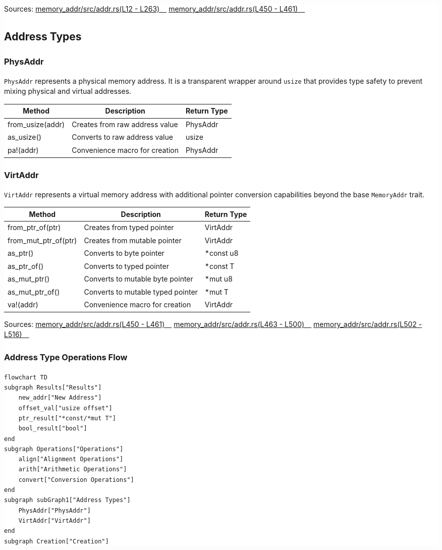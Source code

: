 Sources: [memory_addr/src/addr.rs(L12 - L263)&emsp;](https://github.com/arceos-org/axmm_crates/blob/87b8ebcd/memory_addr/src/addr.rs#L12-L263) [memory_addr/src/addr.rs(L450 - L461)&emsp;](https://github.com/arceos-org/axmm_crates/blob/87b8ebcd/memory_addr/src/addr.rs#L450-L461)

## Address Types

### PhysAddr

`PhysAddr` represents a physical memory address. It is a transparent wrapper around `usize` that provides type safety to prevent mixing physical and virtual addresses.

|Method|Description|Return Type|
| --- | --- | --- |
|from_usize(addr)|Creates from raw address value|PhysAddr|
|as_usize()|Converts to raw address value|usize|
|pa!(addr)|Convenience macro for creation|PhysAddr|

### VirtAddr

`VirtAddr` represents a virtual memory address with additional pointer conversion capabilities beyond the base `MemoryAddr` trait.

|Method|Description|Return Type|
| --- | --- | --- |
|from_ptr_of<T>(ptr)|Creates from typed pointer|VirtAddr|
|from_mut_ptr_of<T>(ptr)|Creates from mutable pointer|VirtAddr|
|as_ptr()|Converts to byte pointer|*const u8|
|as_ptr_of<T>()|Converts to typed pointer|*const T|
|as_mut_ptr()|Converts to mutable byte pointer|*mut u8|
|as_mut_ptr_of<T>()|Converts to mutable typed pointer|*mut T|
|va!(addr)|Convenience macro for creation|VirtAddr|

Sources: [memory_addr/src/addr.rs(L450 - L461)&emsp;](https://github.com/arceos-org/axmm_crates/blob/87b8ebcd/memory_addr/src/addr.rs#L450-L461) [memory_addr/src/addr.rs(L463 - L500)&emsp;](https://github.com/arceos-org/axmm_crates/blob/87b8ebcd/memory_addr/src/addr.rs#L463-L500) [memory_addr/src/addr.rs(L502 - L516)&emsp;](https://github.com/arceos-org/axmm_crates/blob/87b8ebcd/memory_addr/src/addr.rs#L502-L516)

### Address Type Operations Flow

```mermaid
flowchart TD
subgraph Results["Results"]
    new_addr["New Address"]
    offset_val["usize offset"]
    ptr_result["*const/*mut T"]
    bool_result["bool"]
end
subgraph Operations["Operations"]
    align["Alignment Operations"]
    arith["Arithmetic Operations"]
    convert["Conversion Operations"]
end
subgraph subGraph1["Address Types"]
    PhysAddr["PhysAddr"]
    VirtAddr["VirtAddr"]
end
subgraph Creation["Creation"]
```